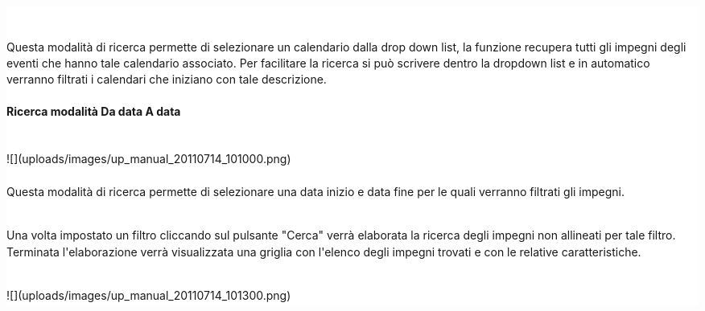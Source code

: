 <br/>
<br/>
Questa modalità di ricerca permette di selezionare un calendario dalla drop down list, la funzione recupera tutti gli impegni degli eventi che hanno tale calendario associato. Per facilitare la ricerca si può scrivere dentro la dropdown list e in automatico verranno filtrati i calendari che iniziano con tale descrizione.

#### Ricerca modalità Da data A data
<br/>
![](uploads/images/up_manual_20110714_101000.png)

<br/>
<br/>
Questa modalità di ricerca permette di selezionare una data inizio e data fine per le quali verranno filtrati gli impegni. 
<br/><br/>

Una volta impostato un filtro cliccando sul pulsante "Cerca" verrà elaborata la ricerca degli impegni non allineati per tale filtro. Terminata l'elaborazione verrà visualizzata una griglia con l'elenco degli impegni trovati e con le relative caratteristiche.<br/>

<br/>
![](uploads/images/up_manual_20110714_101300.png)<br/>
